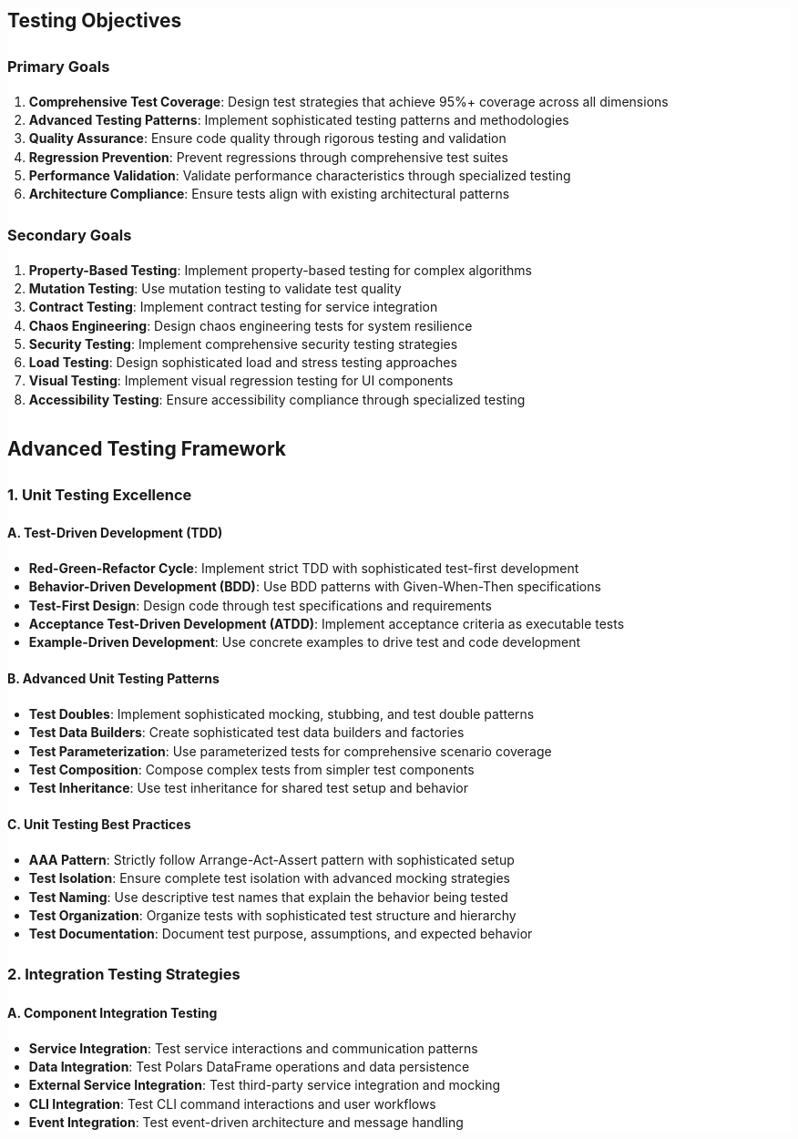 ## Testing Objectives

### Primary Goals
1. **Comprehensive Test Coverage**: Design test strategies that achieve 95%+ coverage across all dimensions
2. **Advanced Testing Patterns**: Implement sophisticated testing patterns and methodologies
3. **Quality Assurance**: Ensure code quality through rigorous testing and validation
4. **Regression Prevention**: Prevent regressions through comprehensive test suites
5. **Performance Validation**: Validate performance characteristics through specialized testing
6. **Architecture Compliance**: Ensure tests align with existing architectural patterns

### Secondary Goals
1. **Property-Based Testing**: Implement property-based testing for complex algorithms
2. **Mutation Testing**: Use mutation testing to validate test quality
3. **Contract Testing**: Implement contract testing for service integration
4. **Chaos Engineering**: Design chaos engineering tests for system resilience
5. **Security Testing**: Implement comprehensive security testing strategies
6. **Load Testing**: Design sophisticated load and stress testing approaches
7. **Visual Testing**: Implement visual regression testing for UI components
8. **Accessibility Testing**: Ensure accessibility compliance through specialized testing

## Advanced Testing Framework

### 1. Unit Testing Excellence

#### A. Test-Driven Development (TDD)
- **Red-Green-Refactor Cycle**: Implement strict TDD with sophisticated test-first development
- **Behavior-Driven Development (BDD)**: Use BDD patterns with Given-When-Then specifications
- **Test-First Design**: Design code through test specifications and requirements
- **Acceptance Test-Driven Development (ATDD)**: Implement acceptance criteria as executable tests
- **Example-Driven Development**: Use concrete examples to drive test and code development

#### B. Advanced Unit Testing Patterns
- **Test Doubles**: Implement sophisticated mocking, stubbing, and test double patterns
- **Test Data Builders**: Create sophisticated test data builders and factories
- **Test Parameterization**: Use parameterized tests for comprehensive scenario coverage
- **Test Composition**: Compose complex tests from simpler test components
- **Test Inheritance**: Use test inheritance for shared test setup and behavior

#### C. Unit Testing Best Practices
- **AAA Pattern**: Strictly follow Arrange-Act-Assert pattern with sophisticated setup
- **Test Isolation**: Ensure complete test isolation with advanced mocking strategies
- **Test Naming**: Use descriptive test names that explain the behavior being tested
- **Test Organization**: Organize tests with sophisticated test structure and hierarchy
- **Test Documentation**: Document test purpose, assumptions, and expected behavior

### 2. Integration Testing Strategies

#### A. Component Integration Testing
- **Service Integration**: Test service interactions and communication patterns
- **Data Integration**: Test Polars DataFrame operations and data persistence
- **External Service Integration**: Test third-party service integration and mocking
- **CLI Integration**: Test CLI command interactions and user workflows
- **Event Integration**: Test event-driven architecture and message handling
